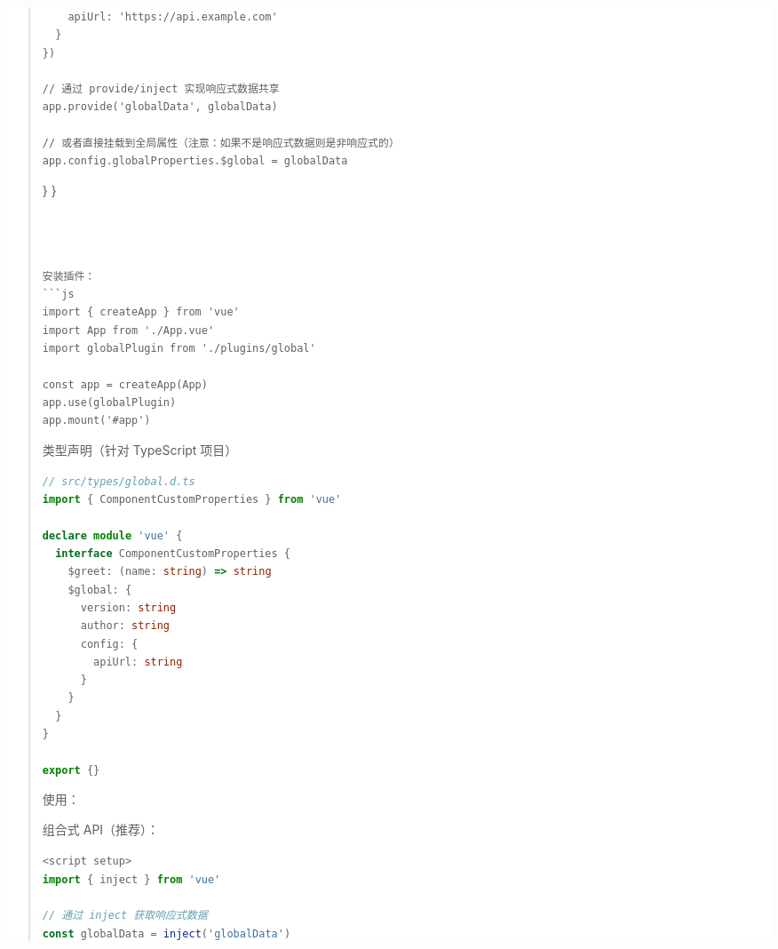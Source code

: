 >         apiUrl: 'https://api.example.com'
>       }
>     })
> 
>     // 通过 provide/inject 实现响应式数据共享
>     app.provide('globalData', globalData)
> 
>     // 或者直接挂载到全局属性（注意：如果不是响应式数据则是非响应式的）
>     app.config.globalProperties.$global = globalData
>   }
> }
> ```
>
> 
>
> 安装插件：
> ```js
> import { createApp } from 'vue'
> import App from './App.vue'
> import globalPlugin from './plugins/global'
> 
> const app = createApp(App)
> app.use(globalPlugin)
> app.mount('#app')
> ```
>
> 
>
> 类型声明（针对 TypeScript 项目）
>
> ```ts
> // src/types/global.d.ts
> import { ComponentCustomProperties } from 'vue'
> 
> declare module 'vue' {
>   interface ComponentCustomProperties {
>     $greet: (name: string) => string
>     $global: {
>       version: string
>       author: string
>       config: {
>         apiUrl: string
>       }
>     }
>   }
> }
> 
> export {}
> ```
>
> 
>
>
> 使用：
>
> 组合式 API（推荐）：
>
> ```js
> <script setup>
> import { inject } from 'vue'
> 
> // 通过 inject 获取响应式数据
> const globalData = inject('globalData')
> 